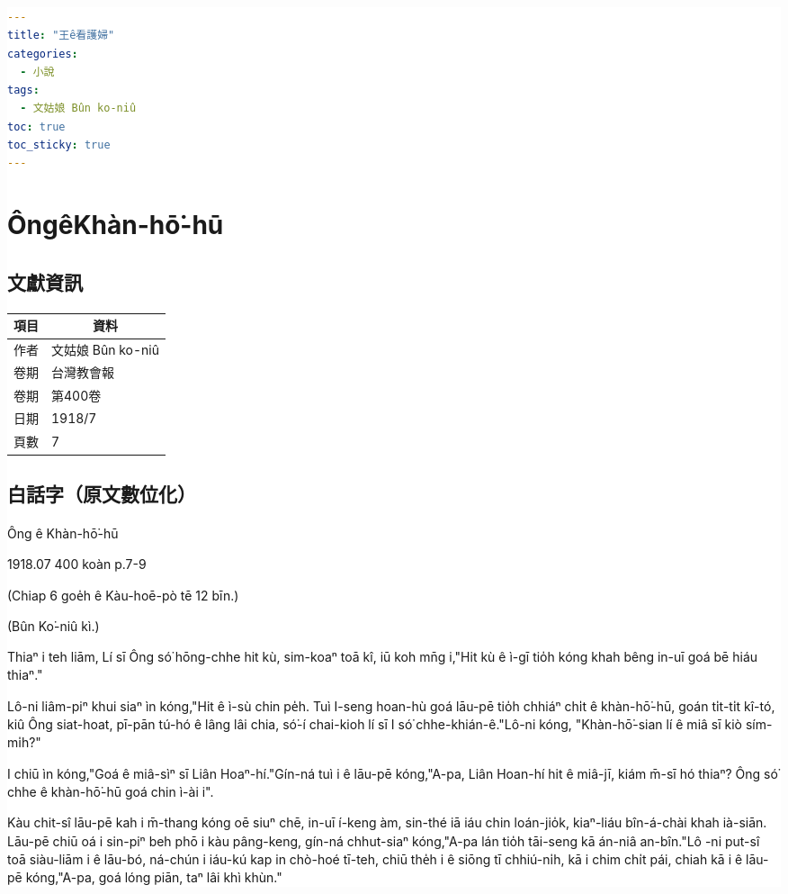 ```yaml
---
title: "王ê看護婦"
categories:
  - 小說
tags:
  - 文姑娘 Bûn ko-niû
toc: true
toc_sticky: true
---
```


# ÔngêKhàn-hō͘-hū

## 文獻資訊

| 項目 | 資料 |
|---|---|
| 作者 | 文姑娘 Bûn ko-niû |
| 卷期 | 台灣教會報 |
| 卷期 | 第400卷 |
| 日期 | 1918/7 |
| 頁數 | 7 |

## 白話字（原文數位化）

Ông ê Khàn-hō͘-hū

1918.07 400 koàn p.7-9

(Chiap 6 goe̍h ê Kàu-hoē-pò tē 12 bīn.)

(Bûn Ko͘-niû kì.)

Thiaⁿ i teh liām, Lí sī Ông só͘ hōng-chhe hit kù, sim-koaⁿ toā kî, iū koh mn̄g i,"Hit kù ê ì-gī tio̍h kóng khah bêng in-uī goá bē hiáu thiaⁿ."

Lô-ni liâm-piⁿ khui siaⁿ ìn kóng,"Hit ê ì-sù chin pe̍h. Tuì I-seng hoan-hù goá lāu-pē tio̍h chhiáⁿ chi̍t ê khàn-hō͘-hū, goán ti̍t-ti̍t kî-tó, kiû Ông siat-hoat, pī-pān tú-hó ê lâng lâi chia, só͘-í chai-kioh lí sī I só͘ chhe-khián-ê."Lô-ni kóng, "Khàn-hō͘-sian lí ê miâ sī kiò sím-mi̍h?"

I chiū ìn kóng,"Goá ê miâ-sìⁿ sī Liân Hoaⁿ-hí."Gín-ná tuì i ê lāu-pē kóng,"A-pa, Liân Hoan-hí hit ê miâ-jī, kiám m̄-sī hó thiaⁿ? Ông só͘ chhe ê khàn-hō͘-hū goá chin ì-ài i".

Kàu chit-sî lāu-pē kah i m̄-thang kóng oē siuⁿ chē, in-uī í-keng àm, sin-thé iā iáu chin loán-jio̍k, kiaⁿ-liáu bîn-á-chài khah ià-siān. Lāu-pē chiū oá i sin-piⁿ beh phō i kàu pâng-keng, gín-ná chhut-siaⁿ kóng,"A-pa lán tio̍h tāi-seng kā án-niâ an-bîn."Lô -ni put-sî toā siàu-liām i ê lāu-bó, ná-chún i iáu-kú kap in chò-hoé tī-teh, chiū the̍h i ê siōng tī chhiú-ni̍h, kā i chim chi̍t pái, chiah kā i ê lāu-pē kóng,"A-pa, goá lóng piān, taⁿ lâi khì khùn."
